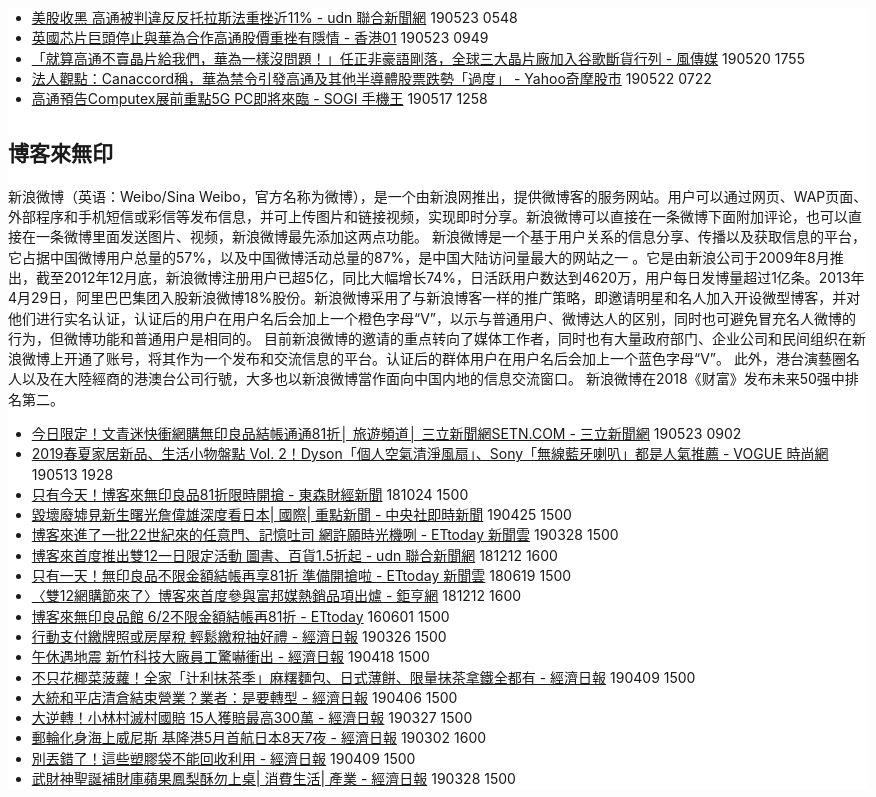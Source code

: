 - [美股收黑 高通被判違反反托拉斯法重挫近11% - udn 聯合新聞網](https://udn.com/news/story/6811/3829103 "美股收黑 高通被判違反反托拉斯法重挫近11% - udn 聯合新聞網") 190523 0548
- [英國芯片巨頭停止與華為合作高通股價重挫有隱情 - 香港01](https://www.hk01.com/%E8%B2%A1%E7%B6%93%E5%BF%AB%E8%A8%8A/332120/%E8%8B%B1%E5%9C%8B%E8%8A%AF%E7%89%87%E5%B7%A8%E9%A0%AD%E5%81%9C%E6%AD%A2%E8%88%87%E8%8F%AF%E7%82%BA%E5%90%88%E4%BD%9C-%E9%AB%98%E9%80%9A%E8%82%A1%E5%83%B9%E9%87%8D%E6%8C%AB%E6%9C%89%E9%9A%B1%E6%83%85 "英國芯片巨頭停止與華為合作高通股價重挫有隱情 - 香港01") 190523 0949
- [「就算高通不賣晶片給我們，華為一樣沒問題！」任正非豪語剛落，全球三大晶片廠加入谷歌斷貨行列 - 風傳媒](https://www.storm.mg/article/1304768 "「就算高通不賣晶片給我們，華為一樣沒問題！」任正非豪語剛落，全球三大晶片廠加入谷歌斷貨行列 - 風傳媒") 190520 1755
- [法人觀點：Canaccord稱，華為禁令引發高通及其他半導體股票跌勢「過度」 - Yahoo奇摩股市](https://tw.stock.yahoo.com/news/%E6%B3%95%E4%BA%BA%E8%A7%80%E9%BB%9E-canaccord%E7%A8%B1-%E8%8F%AF%E7%82%BA%E7%A6%81%E4%BB%A4%E5%BC%95%E7%99%BC%E9%AB%98%E9%80%9A%E5%8F%8A%E5%85%B6%E4%BB%96%E5%8D%8A%E5%B0%8E%E9%AB%94%E8%82%A1%E7%A5%A8%E8%B7%8C%E5%8B%A2-%E9%81%8E%E5%BA%A6-232257510.html "法人觀點：Canaccord稱，華為禁令引發高通及其他半導體股票跌勢「過度」 - Yahoo奇摩股市") 190522 0722
- [高通預告Computex展前重點5G PC即將來臨 - SOGI 手機王](https://www.sogi.com.tw/articles/qualcomm/6252869 "高通預告Computex展前重點5G PC即將來臨 - SOGI 手機王") 190517 1258

## 博客來無印

新浪微博（英语：Weibo/Sina Weibo，官方名称为微博），是一个由新浪网推出，提供微博客的服务网站。用户可以通过网页、WAP页面、外部程序和手机短信或彩信等发布信息，并可上传图片和链接视频，实现即时分享。新浪微博可以直接在一条微博下面附加评论，也可以直接在一条微博里面发送图片、视频，新浪微博最先添加这两点功能。
新浪微博是一个基于用户关系的信息分享、传播以及获取信息的平台，它占据中国微博用户总量的57%，以及中国微博活动总量的87%，是中国大陆访问量最大的网站之一 。它是由新浪公司于2009年8月推出，截至2012年12月底，新浪微博注册用户已超5亿，同比大幅增长74%，日活跃用户数达到4620万，用户每日发博量超过1亿条。2013年4月29日，阿里巴巴集团入股新浪微博18%股份。新浪微博采用了与新浪博客一样的推广策略，即邀请明星和名人加入开设微型博客，并对他们进行实名认证，认证后的用户在用户名后会加上一个橙色字母“V”，以示与普通用户、微博达人的区别，同时也可避免冒充名人微博的行为，但微博功能和普通用户是相同的。
目前新浪微博的邀请的重点转向了媒体工作者，同时也有大量政府部门、企业公司和民间组织在新浪微博上开通了账号，将其作为一个发布和交流信息的平台。认证后的群体用户在用户名后会加上一个蓝色字母“V”。
此外，港台演藝圈名人以及在大陸經商的港澳台公司行號，大多也以新浪微博當作面向中国内地的信息交流窗口。
新浪微博在2018《财富》发布未来50强中排名第二。
- [今日限定！文青迷快衝網購無印良品結帳通通81折│ 旅遊頻道│ 三立新聞網SETN.COM - 三立新聞網](https://travel.setn.com/News/545115 "今日限定！文青迷快衝網購無印良品結帳通通81折│ 旅遊頻道│ 三立新聞網SETN.COM - 三立新聞網") 190523 0902
- [2019春夏家居新品、生活小物盤點 Vol. 2！Dyson「個人空氣清淨風扇」、Sony「無線藍牙喇叭」都是人氣推薦 - VOGUE 時尚網](https://www.vogue.com.tw/feature/living/content-47372.html "2019春夏家居新品、生活小物盤點 Vol. 2！Dyson「個人空氣清淨風扇」、Sony「無線藍牙喇叭」都是人氣推薦 - VOGUE 時尚網") 190513 1928
- [只有今天！博客來無印良品81折限時開搶 - 東森財經新聞](https://fnc.ebc.net.tw/FncNews/Content/56322 "只有今天！博客來無印良品81折限時開搶 - 東森財經新聞") 181024 1500
- [毀壞廢墟見新生曙光詹偉雄深度看日本| 國際| 重點新聞 - 中央社即時新聞](https://www.cna.com.tw/news/firstnews/201904255003.aspx "毀壞廢墟見新生曙光詹偉雄深度看日本| 國際| 重點新聞 - 中央社即時新聞") 190425 1500
- [博客來進了一批22世紀來的任意門、記憶吐司 網許願時光機咧 - ETtoday 新聞雲](https://www.ettoday.net/news/20190328/1410071.htm "博客來進了一批22世紀來的任意門、記憶吐司 網許願時光機咧 - ETtoday 新聞雲") 190328 1500
- [博客來首度推出雙12一日限定活動 圖書、百貨1.5折起 - udn 聯合新聞網](https://udn.com/news/story/7270/3533163 "博客來首度推出雙12一日限定活動 圖書、百貨1.5折起 - udn 聯合新聞網") 181212 1600
- [只有一天！無印良品不限金額結帳再享81折 準備開搶啦 - ETtoday 新聞雲](https://www.ettoday.net/news/20180619/1194200.htm "只有一天！無印良品不限金額結帳再享81折 準備開搶啦 - ETtoday 新聞雲") 180619 1500
- [〈雙12網購節來了〉博客來首度參與富邦媒熱銷品項出爐 - 鉅亨網](https://news.cnyes.com/news/id/4253750 "〈雙12網購節來了〉博客來首度參與富邦媒熱銷品項出爐 - 鉅亨網") 181212 1600
- [博客來無印良品館 6/2不限金額結帳再81折 - ETtoday](https://www.ettoday.net/news/20160601/708902.htm "博客來無印良品館 6/2不限金額結帳再81折 - ETtoday") 160601 1500
- [行動支付繳牌照或房屋稅 輕鬆繳稅抽好禮 - 經濟日報](https://money.udn.com/money/story/12524/3719580 "行動支付繳牌照或房屋稅 輕鬆繳稅抽好禮 - 經濟日報") 190326 1500
- [午休遇地震 新竹科技大廠員工驚嚇衝出 - 經濟日報](https://money.udn.com/money/story/12524/3763290 "午休遇地震 新竹科技大廠員工驚嚇衝出 - 經濟日報") 190418 1500
- [不只花椰菜菠蘿！全家「辻利抹茶季」麻糬麵包、日式薄餅、限量抹茶拿鐵全都有 - 經濟日報](https://money.udn.com/money/story/12524/3745689 "不只花椰菜菠蘿！全家「辻利抹茶季」麻糬麵包、日式薄餅、限量抹茶拿鐵全都有 - 經濟日報") 190409 1500
- [大統和平店清倉結束營業？業者：是要轉型 - 經濟日報](https://money.udn.com/money/story/12524/3739587 "大統和平店清倉結束營業？業者：是要轉型 - 經濟日報") 190406 1500
- [大逆轉！小林村滅村國賠 15人獲賠最高300萬 - 經濟日報](https://money.udn.com/money/story/12524/3721257 "大逆轉！小林村滅村國賠 15人獲賠最高300萬 - 經濟日報") 190327 1500
- [郵輪化身海上威尼斯 基隆港5月首航日本8天7夜 - 經濟日報](https://money.udn.com/money/story/12524/3672900 "郵輪化身海上威尼斯 基隆港5月首航日本8天7夜 - 經濟日報") 190302 1600
- [別丟錯了！這些塑膠袋不能回收利用 - 經濟日報](https://money.udn.com/money/story/12524/3744920 "別丟錯了！這些塑膠袋不能回收利用 - 經濟日報") 190409 1500
- [武財神聖誕補財庫蘋果鳳梨酥勿上桌| 消費生活| 產業 - 經濟日報](https://money.udn.com/money/story/12524/3723760 "武財神聖誕補財庫蘋果鳳梨酥勿上桌| 消費生活| 產業 - 經濟日報") 190328 1500
